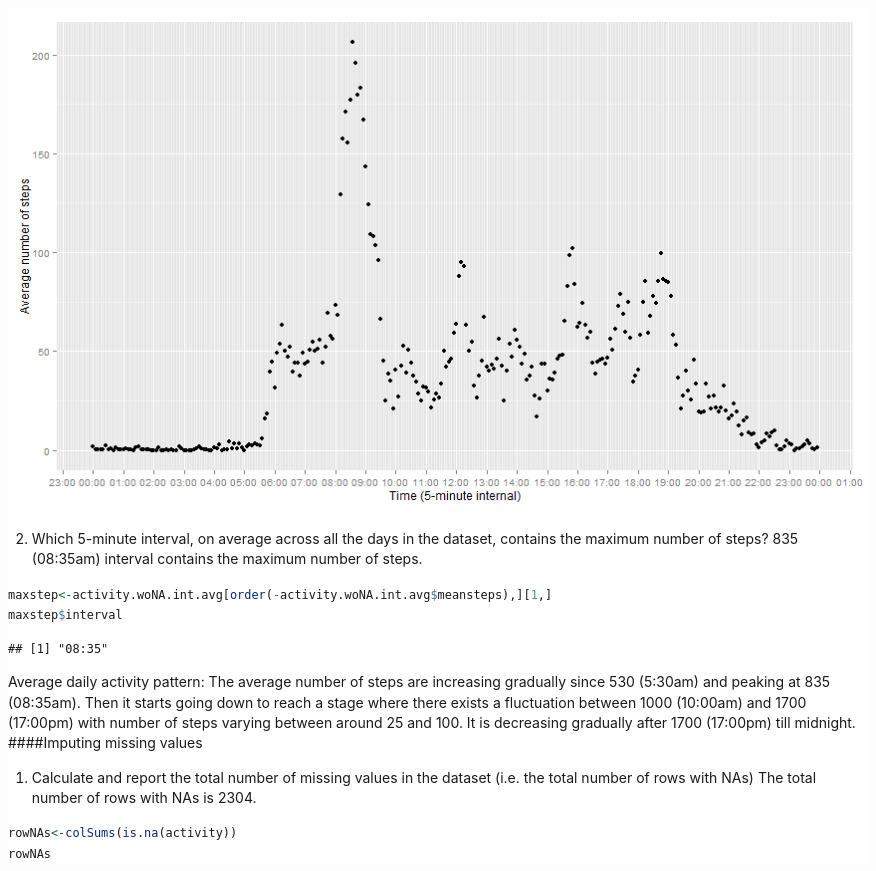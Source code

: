 ![plot of chunk AverageSteps_woNA](figure/AverageSteps_woNA-1.png) 

2. Which 5-minute interval, on average across all the days in the dataset, contains the maximum number of steps?
  835 (08:35am) interval contains the maximum number of steps.

```r
maxstep<-activity.woNA.int.avg[order(-activity.woNA.int.avg$meansteps),][1,]
maxstep$interval
```

```
## [1] "08:35"
```

 Average daily activity pattern: The average number of steps are increasing gradually since 530 (5:30am) and peaking at 835 (08:35am). Then it starts going down to reach a stage where there exists a fluctuation between 1000 (10:00am) and 1700 (17:00pm) with number of steps varying between around 25 and 100. It is decreasing gradually after 1700 (17:00pm) till midnight.
####Imputing missing values
1. Calculate and report the total number of missing values in the dataset (i.e. the total number of rows with NAs)
  The total number of rows with NAs is 2304.

```r
rowNAs<-colSums(is.na(activity))
rowNAs
```
